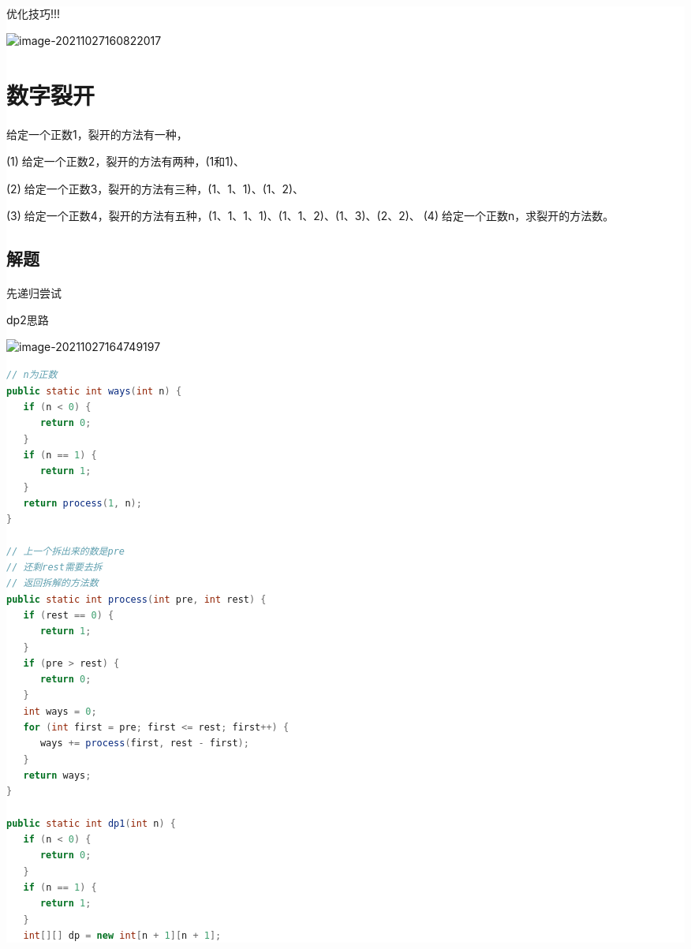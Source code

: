 

优化技巧!!!

![image-20211027160822017](https://raw.githubusercontent.com/handsomeyi/Pics/master/image-20211027160822017.png)



# 数字裂开

给定一个正数1，裂开的方法有一种，

(1) 给定一个正数2，裂开的方法有两种，(1和1)、



(2) 给定一个正数3，裂开的方法有三种，(1、1、1)、(1、2)、



(3) 给定一个正数4，裂开的方法有五种，(1、1、1、1)、(1、1、2)、(1、3)、(2、2)、 (4)
给定一个正数n，求裂开的方法数。

## 解题

先递归尝试

dp2思路

![image-20211027164749197](https://raw.githubusercontent.com/handsomeyi/Pics/master/image-20211027164749197.png)

```Java
// n为正数
public static int ways(int n) {
   if (n < 0) {
      return 0;
   }
   if (n == 1) {
      return 1;
   }
   return process(1, n);
}

// 上一个拆出来的数是pre
// 还剩rest需要去拆
// 返回拆解的方法数
public static int process(int pre, int rest) {
   if (rest == 0) {
      return 1;
   }
   if (pre > rest) {
      return 0;
   }
   int ways = 0;
   for (int first = pre; first <= rest; first++) {
      ways += process(first, rest - first);
   }
   return ways;
}

public static int dp1(int n) {
   if (n < 0) {
      return 0;
   }
   if (n == 1) {
      return 1;
   }
   int[][] dp = new int[n + 1][n + 1];
```